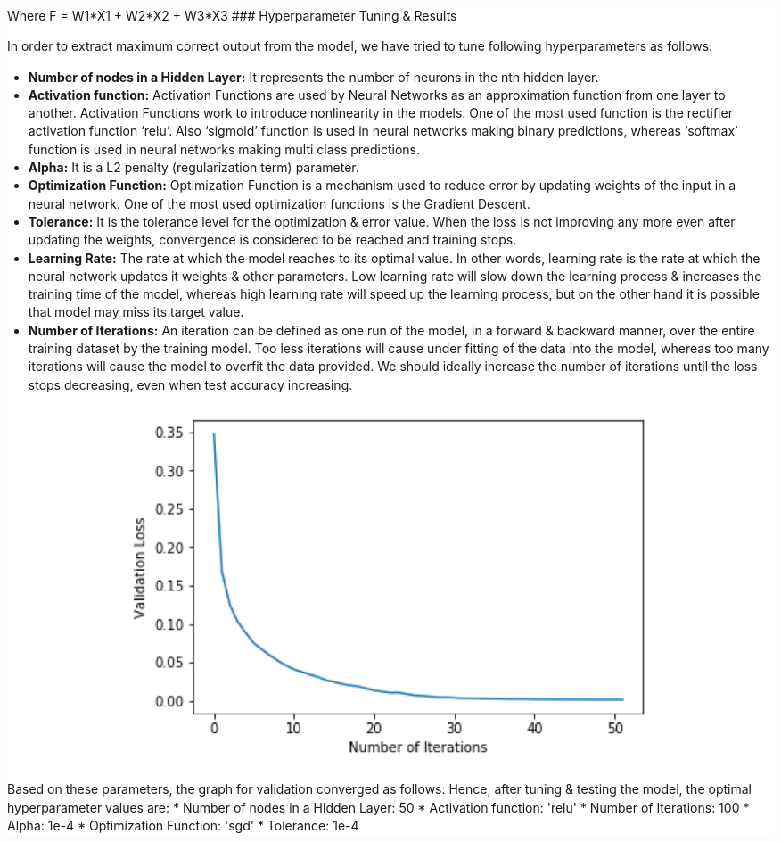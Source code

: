</p> 
Where F = W1*X1 + W2*X2 + W3*X3
### Hyperparameter Tuning & Results

In order to extract maximum correct output from the model, we have tried to tune following hyperparameters as follows:
* **Number of nodes in a Hidden Layer:** It represents the number of neurons in the nth hidden layer.
* **Activation function:** Activation Functions are used by Neural Networks as an approximation function from one layer to another. Activation Functions work to introduce nonlinearity in the models. One of the most used function is the rectifier activation function ‘relu’. Also ‘sigmoid’ function is used in neural networks making binary predictions, whereas ‘softmax’ function is used in neural networks making multi class predictions.
* **Alpha:** It is a L2 penalty (regularization term) parameter.
* **Optimization Function:** Optimization Function is a mechanism used to reduce error by updating weights of the input in a neural network. One of the most used optimization functions is the Gradient Descent. 
* **Tolerance:** It is the tolerance level for the optimization & error value. When the loss is not improving any more even after updating the weights, convergence is considered to be reached and training stops.
* **Learning Rate:** The rate at which the model reaches to its optimal value. In other words, learning rate is the rate at which the neural network updates it weights & other parameters. Low learning rate will slow down the learning process & increases the training time of the model, whereas high learning rate will speed up the learning process, but on the other hand it is possible that model may miss its target value.
* **Number of Iterations:** An iteration can be defined as one run of the model, in a forward & backward manner, over the entire training dataset by the training model. Too less iterations will cause under fitting of the data into the model, whereas too many iterations will cause the model to overfit the data provided. We should ideally increase the number of iterations until the loss stops decreasing, even when test accuracy increasing.
<p align="center">
<img src="Images/14.png" width="600" height="400">
</p> 
Based on these parameters, the graph for validation converged as follows:
Hence, after tuning & testing the model, the optimal hyperparameter values are:
* Number of nodes in a Hidden Layer: 50
* Activation function: 'relu'
* Number of Iterations: 100
* Alpha: 1e-4
* Optimization Function: 'sgd'
* Tolerance: 1e-4